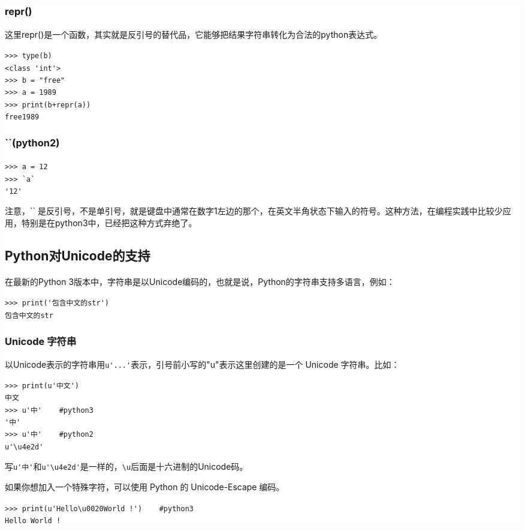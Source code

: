 ### repr()

这里repr()是一个函数，其实就是反引号的替代品，它能够把结果字符串转化为合法的python表达式。

```
>>> type(b)
<class 'int'>
>>> b = "free"
>>> a = 1989
>>> print(b+repr(a))
free1989
```

### ``(python2)



```
>>> a = 12
>>> `a`
'12'
```

注意，`` 是反引号，不是单引号，就是键盘中通常在数字1左边的那个，在英文半角状态下输入的符号。这种方法，在编程实践中比较少应用，特别是在python3中，已经把这种方式弃绝了。







## Python对Unicode的支持

在最新的Python 3版本中，字符串是以Unicode编码的，也就是说，Python的字符串支持多语言，例如：

```
>>> print('包含中文的str')
包含中文的str
```



### Unicode 字符串

以Unicode表示的字符串用`u'...'`表示，引号前小写的"u"表示这里创建的是一个 Unicode 字符串。比如：

```
>>> print(u'中文')
中文
>>> u'中'    #python3
'中'
>>> u'中'	#python2
u'\u4e2d'
```

写`u'中'`和`u'\u4e2d'`是一样的，`\u`后面是十六进制的Unicode码。

如果你想加入一个特殊字符，可以使用 Python 的 Unicode-Escape 编码。

```
>>> print(u'Hello\u0020World !')    #python3
Hello World !
```
